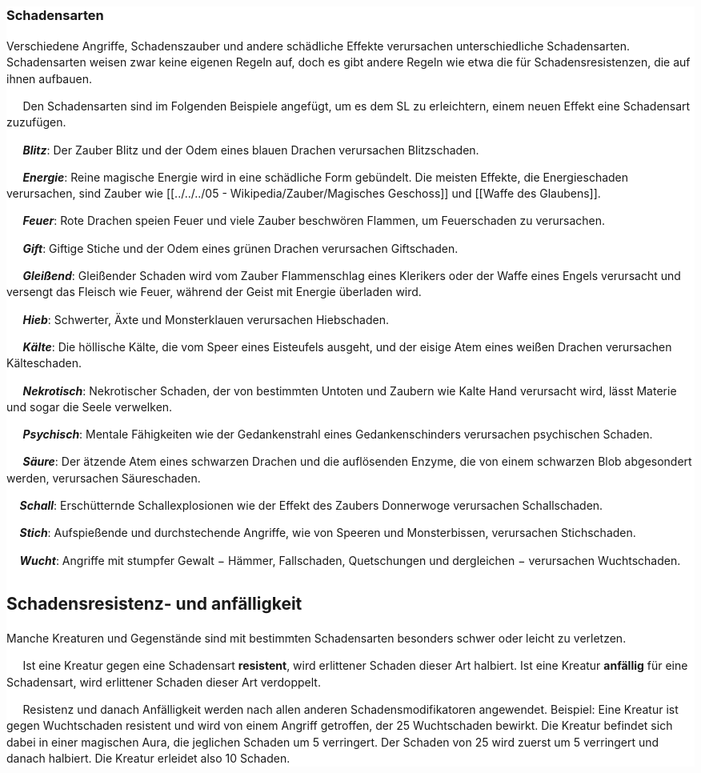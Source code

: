 ### Schadensarten

Verschiedene Angriffe, Schadenszauber und andere schädliche Effekte verursachen unterschiedliche Schadensarten. Schadensarten weisen zwar keine eigenen Regeln auf, doch es gibt andere Regeln wie etwa die für Schadensresistenzen, die auf ihnen aufbauen.

$\quad$ Den Schadensarten sind im Folgenden Beispiele angefügt, um es dem SL zu erleichtern, einem neuen Effekt eine Schadensart zuzufügen.

$\quad$ ***Blitz***: Der Zauber Blitz und der Odem eines blauen Drachen verursachen Blitzschaden.

$\quad$ ***Energie***: Reine magische Energie wird in eine schädliche Form gebündelt. Die meisten Effekte, die Energieschaden verursachen, sind Zauber wie [[../../../05 - Wikipedia/Zauber/Magisches Geschoss]] und [[Waffe des Glaubens]].

$\quad$ ***Feuer***: Rote Drachen speien Feuer und viele Zauber beschwören Flammen, um Feuerschaden zu verursachen.

$\quad$ ***Gift***: Giftige Stiche und der Odem eines grünen Drachen verursachen Giftschaden.

$\quad$ ***Gleißend***: Gleißender Schaden wird vom Zauber Flammenschlag eines Klerikers oder der Waffe eines Engels verursacht und versengt das Fleisch wie Feuer, während der Geist mit Energie überladen wird.

$\quad$ ***Hieb***: Schwerter, Äxte und Monsterklauen verursachen Hiebschaden.

$\quad$ ***Kälte***: Die höllische Kälte, die vom Speer eines Eisteufels ausgeht, und der eisige Atem eines weißen Drachen verursachen Kälteschaden.

$\quad$ ***Nekrotisch***: Nekrotischer Schaden, der von bestimmten Untoten und Zaubern wie Kalte Hand verursacht wird, lässt Materie und sogar die Seele verwelken.

$\quad$ ***Psychisch***: Mentale Fähigkeiten wie der Gedankenstrahl eines Gedankenschinders verursachen psychischen Schaden.

$\quad$ ***Säure***: Der ätzende Atem eines schwarzen Drachen und die auflösenden Enzyme, die von einem schwarzen Blob abgesondert werden, verursachen Säureschaden.

$\quad$***Schall***: Erschütternde Schallexplosionen wie der Effekt des Zaubers Donnerwoge verursachen Schallschaden.

$\quad$***Stich***: Aufspießende und durchstechende Angriffe, wie von Speeren und Monsterbissen, verursachen Stichschaden.

$\quad$***Wucht***: Angriffe mit stumpfer Gewalt − Hämmer, Fallschaden, Quetschungen und dergleichen − verursachen Wuchtschaden.

## Schadensresistenz- und anfälligkeit

Manche Kreaturen und Gegenstände sind mit bestimmten Schadensarten besonders schwer oder leicht zu verletzen.

$\quad$ Ist eine Kreatur gegen eine Schadensart **resistent**, wird erlittener Schaden dieser Art halbiert. Ist eine Kreatur **anfällig** für eine Schadensart, wird erlittener Schaden dieser Art verdoppelt.

$\quad$ Resistenz und danach Anfälligkeit werden nach allen anderen Schadensmodifikatoren angewendet. Beispiel: Eine Kreatur ist gegen Wuchtschaden resistent und wird von einem Angriff getroffen, der 25 Wuchtschaden bewirkt. Die Kreatur befindet sich dabei in einer magischen Aura, die jeglichen Schaden um 5 verringert. Der Schaden von 25 wird zuerst um 5 verringert und danach halbiert. Die Kreatur erleidet also 10 Schaden.
